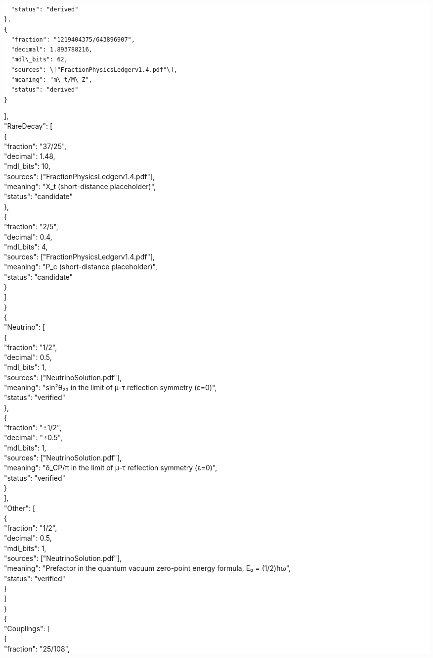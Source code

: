       "status": "derived"  
    },  
    {  
      "fraction": "1219404375/643896907",  
      "decimal": 1.893788216,  
      "mdl\_bits": 62,  
      "sources": \["FractionPhysicsLedgerv1.4.pdf"\],  
      "meaning": "m\_t/M\_Z",  
      "status": "derived"  
    }  
  \],  
  "RareDecay": \[  
    {  
      "fraction": "37/25",  
      "decimal": 1.48,  
      "mdl\_bits": 10,  
      "sources": \["FractionPhysicsLedgerv1.4.pdf"\],  
      "meaning": "X\_t (short-distance placeholder)",  
      "status": "candidate"  
    },  
    {  
      "fraction": "2/5",  
      "decimal": 0.4,  
      "mdl\_bits": 4,  
      "sources": \["FractionPhysicsLedgerv1.4.pdf"\],  
      "meaning": "P\_c (short-distance placeholder)",  
      "status": "candidate"  
    }  
  \]  
}  
{  
  "Neutrino": \[  
    {  
      "fraction": "1/2",  
      "decimal": 0.5,  
      "mdl\_bits": 1,  
      "sources": \["NeutrinoSolution.pdf"\],  
      "meaning": "sin²θ₂₃ in the limit of μ-τ reflection symmetry (ε=0)",  
      "status": "verified"  
    },  
    {  
      "fraction": "±1/2",  
      "decimal": "±0.5",  
      "mdl\_bits": 1,  
      "sources": \["NeutrinoSolution.pdf"\],  
      "meaning": "δ\_CP/π in the limit of μ-τ reflection symmetry (ε=0)",  
      "status": "verified"  
    }  
  \],  
  "Other": \[  
    {  
      "fraction": "1/2",  
      "decimal": 0.5,  
      "mdl\_bits": 1,  
      "sources": \["NeutrinoSolution.pdf"\],  
      "meaning": "Prefactor in the quantum vacuum zero-point energy formula, E₀ \= (1/2)ħω",  
      "status": "verified"  
    }  
  \]  
}  
{  
  "Couplings": \[  
    {  
      "fraction": "25/108",  